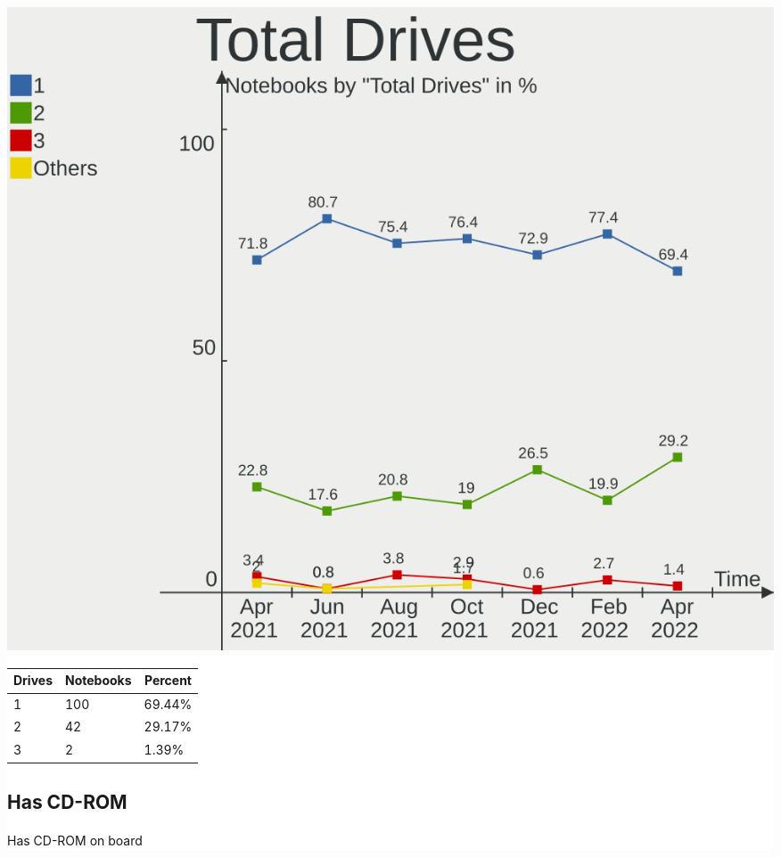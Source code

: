 ![Total Drives](./images/line_chart/node_total_drives.svg)

| Drives | Notebooks | Percent |
|--------|-----------|---------|
| 1      | 100       | 69.44%  |
| 2      | 42        | 29.17%  |
| 3      | 2         | 1.39%   |

Has CD-ROM
----------

Has CD-ROM on board

